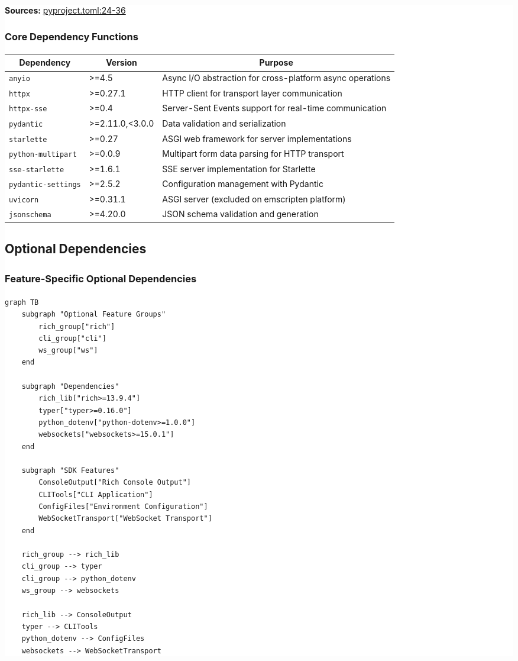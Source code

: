 **Sources:** [pyproject.toml:24-36]()

### Core Dependency Functions

| Dependency | Version | Purpose |
|------------|---------|---------|
| `anyio` | >=4.5 | Async I/O abstraction for cross-platform async operations |
| `httpx` | >=0.27.1 | HTTP client for transport layer communication |
| `httpx-sse` | >=0.4 | Server-Sent Events support for real-time communication |
| `pydantic` | >=2.11.0,<3.0.0 | Data validation and serialization |
| `starlette` | >=0.27 | ASGI web framework for server implementations |
| `python-multipart` | >=0.0.9 | Multipart form data parsing for HTTP transport |
| `sse-starlette` | >=1.6.1 | SSE server implementation for Starlette |
| `pydantic-settings` | >=2.5.2 | Configuration management with Pydantic |
| `uvicorn` | >=0.31.1 | ASGI server (excluded on emscripten platform) |
| `jsonschema` | >=4.20.0 | JSON schema validation and generation |

## Optional Dependencies

### Feature-Specific Optional Dependencies

```mermaid
graph TB
    subgraph "Optional Feature Groups"
        rich_group["rich"]
        cli_group["cli"] 
        ws_group["ws"]
    end
    
    subgraph "Dependencies"
        rich_lib["rich>=13.9.4"]
        typer["typer>=0.16.0"]
        python_dotenv["python-dotenv>=1.0.0"]
        websockets["websockets>=15.0.1"]
    end
    
    subgraph "SDK Features"
        ConsoleOutput["Rich Console Output"]
        CLITools["CLI Application"]
        ConfigFiles["Environment Configuration"]
        WebSocketTransport["WebSocket Transport"]
    end
    
    rich_group --> rich_lib
    cli_group --> typer
    cli_group --> python_dotenv
    ws_group --> websockets
    
    rich_lib --> ConsoleOutput
    typer --> CLITools
    python_dotenv --> ConfigFiles
    websockets --> WebSocketTransport
```
